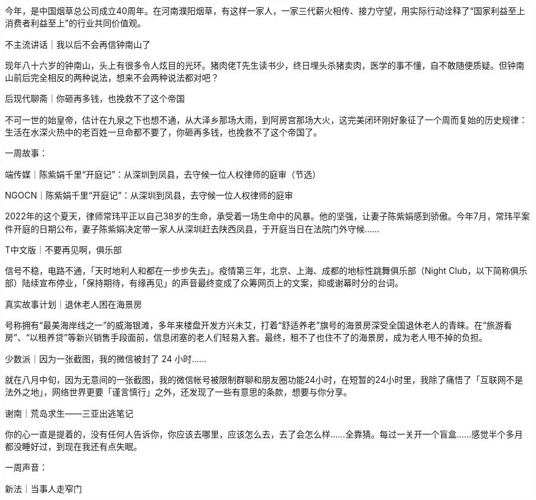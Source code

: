 

今年，是中国烟草总公司成立40周年。在河南濮阳烟草，有这样一家人，一家三代薪火相传、接力守望，用实际行动诠释了“国家利益至上消费者利益至上”的行业共同价值观。



不主流讲话｜我以后不会再信钟南山了



现年八十六岁的钟南山，头上有很多令人炫目的光环。猪肉佬T先生读书少，终日埋头杀猪卖肉，医学的事不懂，自不敢随便质疑。但钟南山前后完全相反的两种说法，想来不会两种说法都对吧？



后现代聊斋｜你砸再多钱，也挽救不了这个帝国



不可一世的始皇帝，估计在九泉之下也想不通，从大泽乡那场大雨，到阿房宫那场大火，这完美闭环刚好象征了一个周而复始的历史规律：生活在水深火热中的老百姓一旦命都不要了，你砸再多钱，也挽救不了这个帝国了。

一周故事：



端传媒｜陈紫娟千里“开庭记”：从深圳到凤县，去守候一位人权律师的庭审（节选）

NGOCN｜陈紫娟千里“开庭记”：从深圳到凤县，去守候一位人权律师的庭审



2022年的这个夏天，律师常玮平正以自己38岁的生命，承受着一场生命中的风暴。他的坚强，让妻子陈紫娟感到骄傲。今年7月，常玮平案件开庭的日期公布，妻子陈紫娟决定带一家人从深圳赶去陕西凤县，于开庭当日在法院门外守候&#8230;&#8230;



T中文版｜不要再见啊，俱乐部



信号不稳，电路不通，「天时地利人和都在一步步失去」。疫情第三年，北京、上海、成都的地标性跳舞俱乐部（Night Club，以下简称俱乐部）陆续宣布停业，「保持期待，有缘再见」的声音最终变成了众筹网页上的文案，抑或谢幕时分的台词。



真实故事计划｜退休老人困在海景房



号称拥有“最美海岸线之一”的威海银滩，多年来楼盘开发方兴未艾，打着“舒适养老”旗号的海景房深受全国退休老人的青睐。在“旅游看房”、“以租养贷”等新兴销售手段面前，信息闭塞的老人们轻易入套。最终，租不了也住不了的海景房，成为老人甩不掉的负担。



少数派｜因为一张截图，我的微信被封了 24 小时……



就在八月中旬，因为无意间的一张截图，我的微信帐号被限制群聊和朋友圈功能24小时，在短暂的24小时里，我除了痛悟了「互联网不是法外之地」，网络世界更要「谨言慎行」之外，还发现了一些有意思的条款，想要与你分享。



谢南｜荒岛求生——三亚出逃笔记



你的心一直是提着的，没有任何人告诉你，你应该去哪里，应该怎么去，去了会怎么样……全靠猜。每过一关开一个盲盒……感觉半个多月都没睡好过，到现在我还有点失眠。

一周声音：



新法｜当事人走窄门
